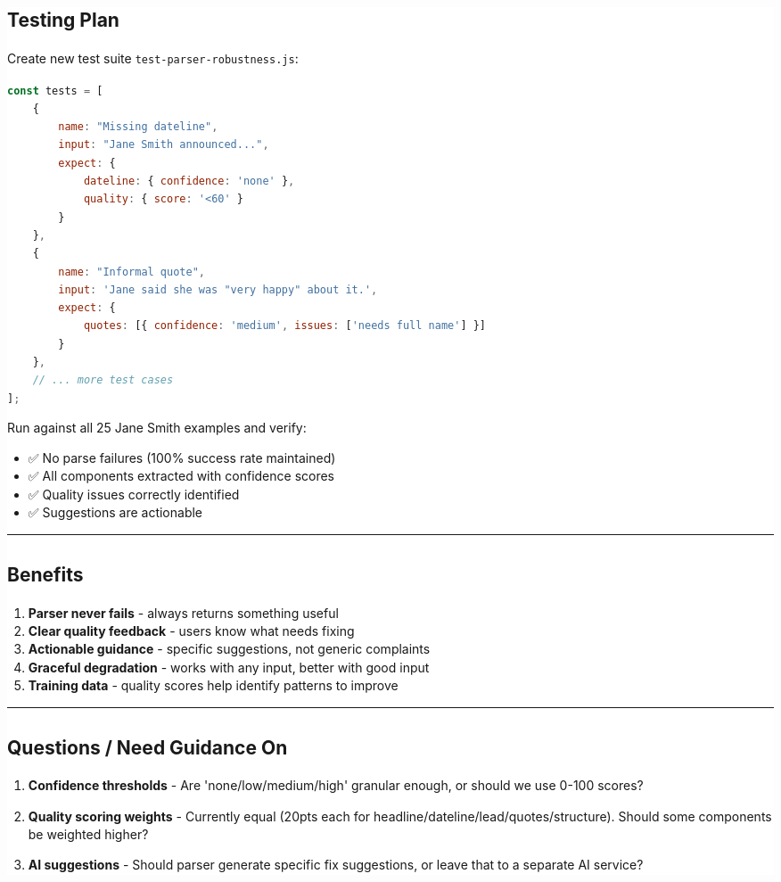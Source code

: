 
## Testing Plan

Create new test suite `test-parser-robustness.js`:

```javascript
const tests = [
    {
        name: "Missing dateline",
        input: "Jane Smith announced...",
        expect: {
            dateline: { confidence: 'none' },
            quality: { score: '<60' }
        }
    },
    {
        name: "Informal quote",
        input: 'Jane said she was "very happy" about it.',
        expect: {
            quotes: [{ confidence: 'medium', issues: ['needs full name'] }]
        }
    },
    // ... more test cases
];
```

Run against all 25 Jane Smith examples and verify:
- ✅ No parse failures (100% success rate maintained)
- ✅ All components extracted with confidence scores
- ✅ Quality issues correctly identified
- ✅ Suggestions are actionable

---

## Benefits

1. **Parser never fails** - always returns something useful
2. **Clear quality feedback** - users know what needs fixing
3. **Actionable guidance** - specific suggestions, not generic complaints
4. **Graceful degradation** - works with any input, better with good input
5. **Training data** - quality scores help identify patterns to improve

---

## Questions / Need Guidance On

1. **Confidence thresholds** - Are 'none/low/medium/high' granular enough, or should we use 0-100 scores?

2. **Quality scoring weights** - Currently equal (20pts each for headline/dateline/lead/quotes/structure). Should some components be weighted higher?

3. **AI suggestions** - Should parser generate specific fix suggestions, or leave that to a separate AI service?
